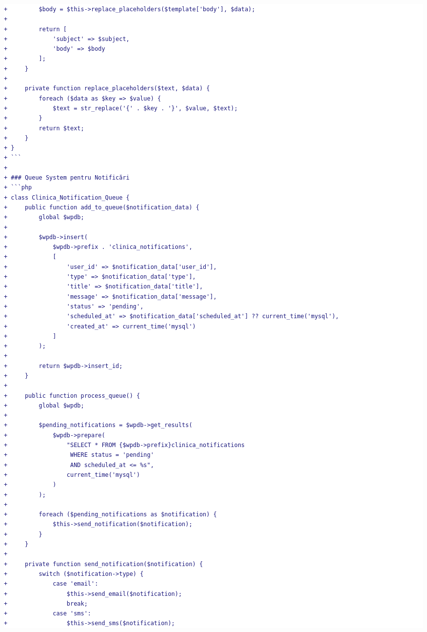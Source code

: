 ```diff
+         $body = $this->replace_placeholders($template['body'], $data);
+         
+         return [
+             'subject' => $subject,
+             'body' => $body
+         ];
+     }
+     
+     private function replace_placeholders($text, $data) {
+         foreach ($data as $key => $value) {
+             $text = str_replace('{' . $key . '}', $value, $text);
+         }
+         return $text;
+     }
+ }
+ ```
+ 
+ ### Queue System pentru Notificări
+ ```php
+ class Clinica_Notification_Queue {
+     public function add_to_queue($notification_data) {
+         global $wpdb;
+         
+         $wpdb->insert(
+             $wpdb->prefix . 'clinica_notifications',
+             [
+                 'user_id' => $notification_data['user_id'],
+                 'type' => $notification_data['type'],
+                 'title' => $notification_data['title'],
+                 'message' => $notification_data['message'],
+                 'status' => 'pending',
+                 'scheduled_at' => $notification_data['scheduled_at'] ?? current_time('mysql'),
+                 'created_at' => current_time('mysql')
+             ]
+         );
+         
+         return $wpdb->insert_id;
+     }
+     
+     public function process_queue() {
+         global $wpdb;
+         
+         $pending_notifications = $wpdb->get_results(
+             $wpdb->prepare(
+                 "SELECT * FROM {$wpdb->prefix}clinica_notifications 
+                  WHERE status = 'pending' 
+                  AND scheduled_at <= %s",
+                 current_time('mysql')
+             )
+         );
+         
+         foreach ($pending_notifications as $notification) {
+             $this->send_notification($notification);
+         }
+     }
+     
+     private function send_notification($notification) {
+         switch ($notification->type) {
+             case 'email':
+                 $this->send_email($notification);
+                 break;
+             case 'sms':
+                 $this->send_sms($notification);
```